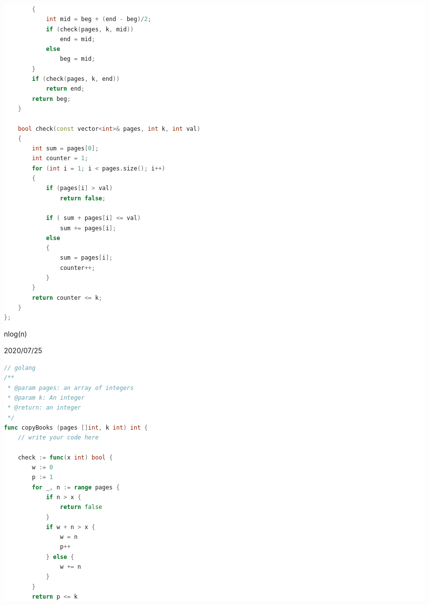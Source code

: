 ```cpp
        {
            int mid = beg + (end - beg)/2;
            if (check(pages, k, mid))
                end = mid;
            else
                beg = mid;
        }
        if (check(pages, k, end))
            return end;
        return beg;
    }

    bool check(const vector<int>& pages, int k, int val)
    {
        int sum = pages[0];
        int counter = 1;
        for (int i = 1; i < pages.size(); i++)
        {
            if (pages[i] > val)
                return false;

            if ( sum + pages[i] <= val)
                sum += pages[i];
            else
            {
                sum = pages[i];
                counter++;
            }
        }
        return counter <= k;
    }
};
```

nlog\(n\)



2020/07/25

```go
// golang
/**
 * @param pages: an array of integers
 * @param k: An integer
 * @return: an integer
 */
func copyBooks (pages []int, k int) int {
    // write your code here
    
    check := func(x int) bool {
        w := 0
        p := 1
        for _, n := range pages {
            if n > x {
                return false
            }
            if w + n > x {
                w = n
                p++
            } else {
                w += n
            }
        }
        return p <= k
```